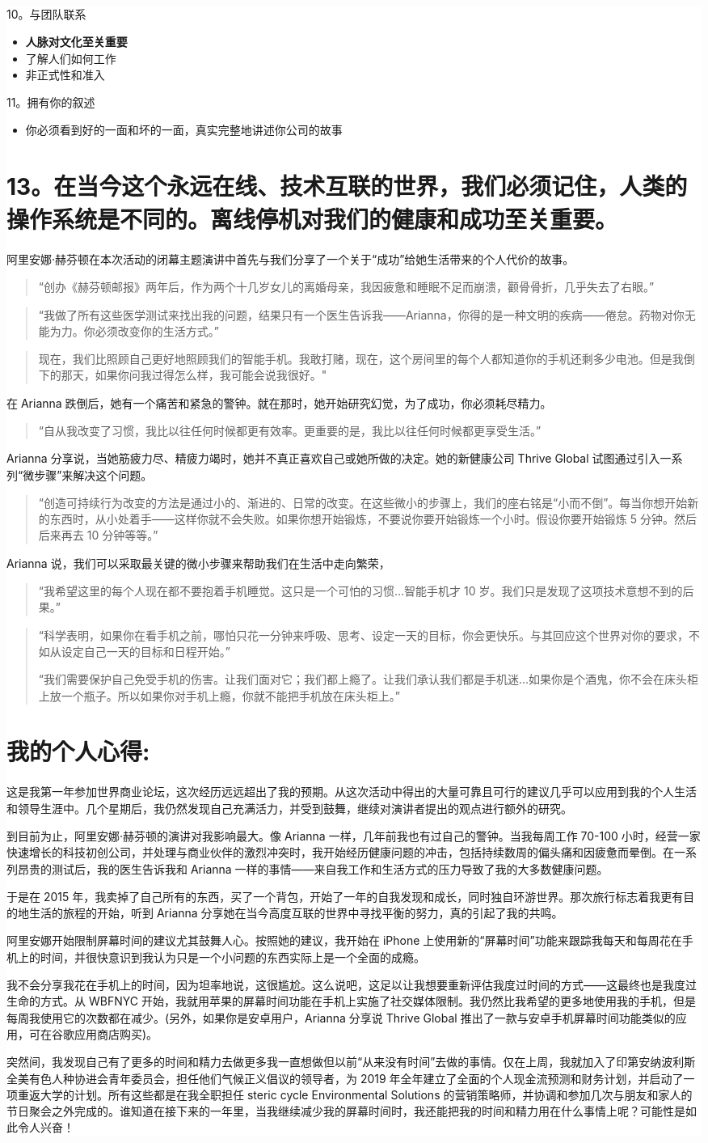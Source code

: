 10。与团队联系

*   **人脉对文化至关重要**
*   了解人们如何工作
*   非正式性和准入

11。拥有你的叙述

*   你必须看到好的一面和坏的一面，真实完整地讲述你公司的故事

# 13。在当今这个永远在线、技术互联的世界，我们必须记住，人类的操作系统是不同的。离线停机对我们的健康和成功至关重要。

阿里安娜·赫芬顿在本次活动的闭幕主题演讲中首先与我们分享了一个关于“成功”给她生活带来的个人代价的故事。

> “创办《赫芬顿邮报》两年后，作为两个十几岁女儿的离婚母亲，我因疲惫和睡眠不足而崩溃，颧骨骨折，几乎失去了右眼。”

> “我做了所有这些医学测试来找出我的问题，结果只有一个医生告诉我——Arianna，你得的是一种文明的疾病——倦怠。药物对你无能为力。你必须改变你的生活方式。”

> 现在，我们比照顾自己更好地照顾我们的智能手机。我敢打赌，现在，这个房间里的每个人都知道你的手机还剩多少电池。但是我倒下的那天，如果你问我过得怎么样，我可能会说我很好。"

在 Arianna 跌倒后，她有一个痛苦和紧急的警钟。就在那时，她开始研究幻觉，为了成功，你必须耗尽精力。

> “自从我改变了习惯，我比以往任何时候都更有效率。更重要的是，我比以往任何时候都更享受生活。”

Arianna 分享说，当她筋疲力尽、精疲力竭时，她并不真正喜欢自己或她所做的决定。她的新健康公司 Thrive Global 试图通过引入一系列“微步骤”来解决这个问题。

> “创造可持续行为改变的方法是通过小的、渐进的、日常的改变。在这些微小的步骤上，我们的座右铭是“小而不倒”。每当你想开始新的东西时，从小处着手——这样你就不会失败。如果你想开始锻炼，不要说你要开始锻炼一个小时。假设你要开始锻炼 5 分钟。然后后来再去 10 分钟等等。”

Arianna 说，我们可以采取最关键的微小步骤来帮助我们在生活中走向繁荣，

> “我希望这里的每个人现在都不要抱着手机睡觉。这只是一个可怕的习惯…智能手机才 10 岁。我们只是发现了这项技术意想不到的后果。”

> “科学表明，如果你在看手机之前，哪怕只花一分钟来呼吸、思考、设定一天的目标，你会更快乐。与其回应这个世界对你的要求，不如从设定自己一天的目标和日程开始。”
> 
> “我们需要保护自己免受手机的伤害。让我们面对它；我们都上瘾了。让我们承认我们都是手机迷…如果你是个酒鬼，你不会在床头柜上放一个瓶子。所以如果你对手机上瘾，你就不能把手机放在床头柜上。”

# **我的个人心得:**

这是我第一年参加世界商业论坛，这次经历远远超出了我的预期。从这次活动中得出的大量可靠且可行的建议几乎可以应用到我的个人生活和领导生涯中。几个星期后，我仍然发现自己充满活力，并受到鼓舞，继续对演讲者提出的观点进行额外的研究。

到目前为止，阿里安娜·赫芬顿的演讲对我影响最大。像 Arianna 一样，几年前我也有过自己的警钟。当我每周工作 70-100 小时，经营一家快速增长的科技初创公司，并处理与商业伙伴的激烈冲突时，我开始经历健康问题的冲击，包括持续数周的偏头痛和因疲惫而晕倒。在一系列昂贵的测试后，我的医生告诉我和 Arianna 一样的事情——来自我工作和生活方式的压力导致了我的大多数健康问题。

于是在 2015 年，我卖掉了自己所有的东西，买了一个背包，开始了一年的自我发现和成长，同时独自环游世界。那次旅行标志着我更有目的地生活的旅程的开始，听到 Arianna 分享她在当今高度互联的世界中寻找平衡的努力，真的引起了我的共鸣。

阿里安娜开始限制屏幕时间的建议尤其鼓舞人心。按照她的建议，我开始在 iPhone 上使用新的“屏幕时间”功能来跟踪我每天和每周花在手机上的时间，并很快意识到我认为只是一个小问题的东西实际上是一个全面的成瘾。

我不会分享我花在手机上的时间，因为坦率地说，这很尴尬。这么说吧，这足以让我想要重新评估我度过时间的方式——这最终也是我度过生命的方式。从 WBFNYC 开始，我就用苹果的屏幕时间功能在手机上实施了社交媒体限制。我仍然比我希望的更多地使用我的手机，但是每周我使用它的次数都在减少。(另外，如果你是安卓用户，Arianna 分享说 Thrive Global 推出了一款与安卓手机屏幕时间功能类似的应用，可在谷歌应用商店购买)。

突然间，我发现自己有了更多的时间和精力去做更多我一直想做但以前“从来没有时间”去做的事情。仅在上周，我就加入了印第安纳波利斯全美有色人种协进会青年委员会，担任他们气候正义倡议的领导者，为 2019 年全年建立了全面的个人现金流预测和财务计划，并启动了一项重返大学的计划。所有这些都是在我全职担任 steric cycle Environmental Solutions 的营销策略师，并协调和参加几次与朋友和家人的节日聚会之外完成的。谁知道在接下来的一年里，当我继续减少我的屏幕时间时，我还能把我的时间和精力用在什么事情上呢？可能性是如此令人兴奋！
